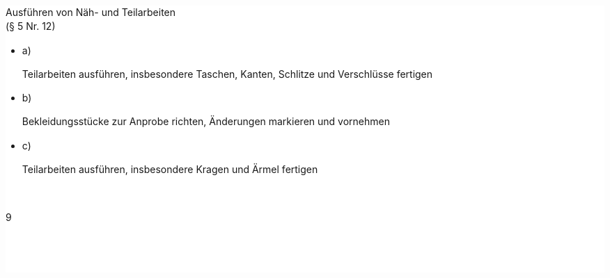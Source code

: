 <td style="border-right: 0.5pt solid ; border-bottom: 0.5pt solid ; " valign="top">

Ausführen von Näh- und Teilarbeiten  
(§ 5 Nr. 12)

</td>

<td style="border-right: 0.5pt solid ; border-bottom: 0.5pt solid ; " valign="top">

  - a)
    
    <div>
    
    Teilarbeiten ausführen, insbesondere Taschen, Kanten, Schlitze und
    Verschlüsse fertigen
    
    </div>

  - b)
    
    <div>
    
    Bekleidungsstücke zur Anprobe richten, Änderungen markieren und
    vornehmen
    
    </div>

  - c)
    
    <div>
    
    Teilarbeiten ausführen, insbesondere Kragen und Ärmel fertigen
    
    </div>

</td>

<td style="border-right: 0.5pt solid ; border-bottom: 0.5pt solid ; " align="center" valign="top">

 

</td>

<td style="border-right: 0.5pt solid ; border-bottom: 0.5pt solid ; " align="center" valign="middle">

9

</td>

<td style="border-right: 0.5pt solid ; border-bottom: 0.5pt solid ; " align="center" valign="top">

 

</td>

<td style="border-bottom: 0.5pt solid ; " align="center" valign="top">

 

</td>

</tr>

<tr>

